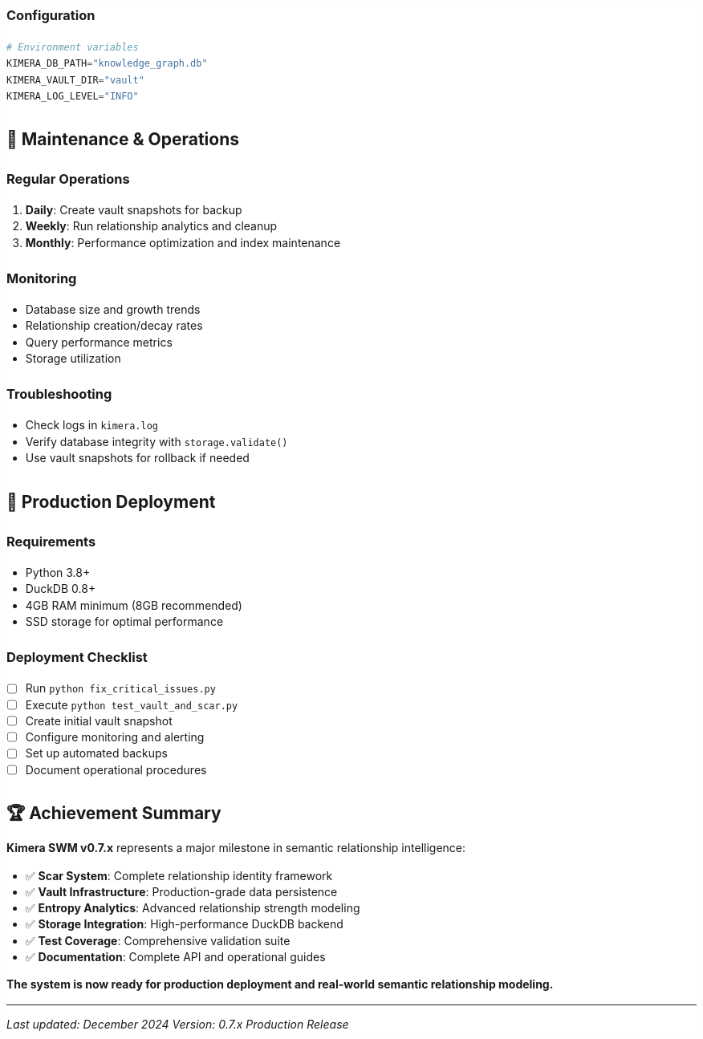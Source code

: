 ### Configuration
```python
# Environment variables
KIMERA_DB_PATH="knowledge_graph.db"
KIMERA_VAULT_DIR="vault"
KIMERA_LOG_LEVEL="INFO"
```

## 🔧 Maintenance & Operations

### Regular Operations
1. **Daily**: Create vault snapshots for backup
2. **Weekly**: Run relationship analytics and cleanup
3. **Monthly**: Performance optimization and index maintenance

### Monitoring
- Database size and growth trends
- Relationship creation/decay rates
- Query performance metrics
- Storage utilization

### Troubleshooting
- Check logs in `kimera.log`
- Verify database integrity with `storage.validate()`
- Use vault snapshots for rollback if needed

## 🎯 Production Deployment

### Requirements
- Python 3.8+
- DuckDB 0.8+
- 4GB RAM minimum (8GB recommended)
- SSD storage for optimal performance

### Deployment Checklist
- [ ] Run `python fix_critical_issues.py`
- [ ] Execute `python test_vault_and_scar.py`
- [ ] Create initial vault snapshot
- [ ] Configure monitoring and alerting
- [ ] Set up automated backups
- [ ] Document operational procedures

## 🏆 Achievement Summary

**Kimera SWM v0.7.x** represents a major milestone in semantic relationship intelligence:

- ✅ **Scar System**: Complete relationship identity framework
- ✅ **Vault Infrastructure**: Production-grade data persistence
- ✅ **Entropy Analytics**: Advanced relationship strength modeling
- ✅ **Storage Integration**: High-performance DuckDB backend
- ✅ **Test Coverage**: Comprehensive validation suite
- ✅ **Documentation**: Complete API and operational guides

**The system is now ready for production deployment and real-world semantic relationship modeling.**

---

*Last updated: December 2024*
*Version: 0.7.x Production Release*